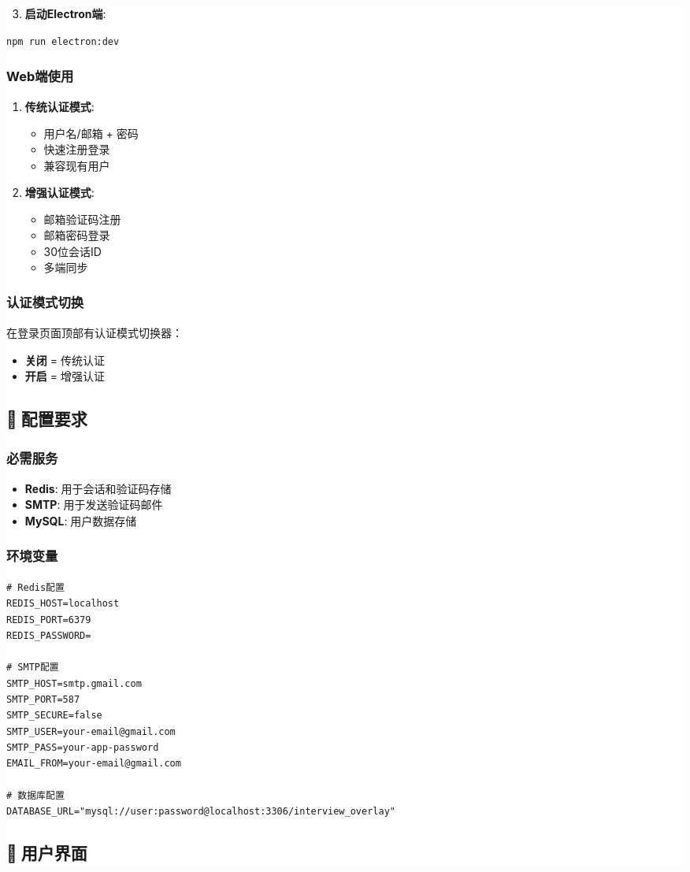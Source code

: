 3. **启动Electron端**:
```bash
npm run electron:dev
```

### Web端使用

1. **传统认证模式**:
   - 用户名/邮箱 + 密码
   - 快速注册登录
   - 兼容现有用户

2. **增强认证模式**:
   - 邮箱验证码注册
   - 邮箱密码登录
   - 30位会话ID
   - 多端同步

### 认证模式切换

在登录页面顶部有认证模式切换器：
- **关闭** = 传统认证
- **开启** = 增强认证

## 🔧 配置要求

### 必需服务
- **Redis**: 用于会话和验证码存储
- **SMTP**: 用于发送验证码邮件
- **MySQL**: 用户数据存储

### 环境变量
```env
# Redis配置
REDIS_HOST=localhost
REDIS_PORT=6379
REDIS_PASSWORD=

# SMTP配置
SMTP_HOST=smtp.gmail.com
SMTP_PORT=587
SMTP_SECURE=false
SMTP_USER=your-email@gmail.com
SMTP_PASS=your-app-password
EMAIL_FROM=your-email@gmail.com

# 数据库配置
DATABASE_URL="mysql://user:password@localhost:3306/interview_overlay"
```

## 🎨 用户界面
